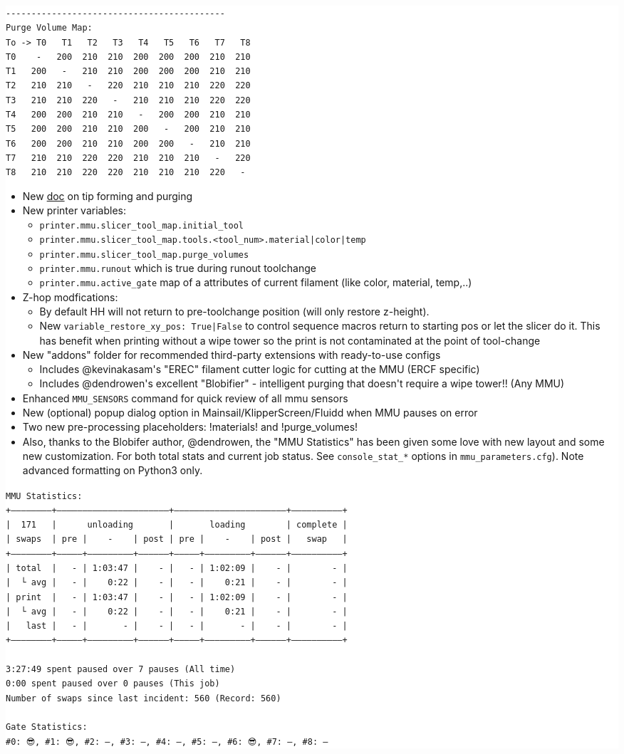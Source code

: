 ```
-------------------------------------------
Purge Volume Map:
To -> T0   T1   T2   T3   T4   T5   T6   T7   T8
T0    -   200  210  210  200  200  200  210  210
T1   200   -   210  210  200  200  200  210  210
T2   210  210   -   220  210  210  210  220  220
T3   210  210  220   -   210  210  210  220  220
T4   200  200  210  210   -   200  200  210  210
T5   200  200  210  210  200   -   200  210  210
T6   200  200  210  210  200  200   -   210  210
T7   210  210  220  220  210  210  210   -   220
T8   210  210  220  220  210  210  210  220   -
```
- New [doc](https://github.com/moggieuk/Happy-Hare/blob/main/doc/tip_forming_and_purging.md) on tip forming and purging
- New printer variables:
   - `printer.mmu.slicer_tool_map.initial_tool`
   - `printer.mmu.slicer_tool_map.tools.<tool_num>.material|color|temp`
   - `printer.mmu.slicer_tool_map.purge_volumes`
   - `printer.mmu.runout` which is true during runout toolchange
   - `printer.mmu.active_gate` map of a attributes of current filament (like color, material, temp,..)
- Z-hop modfications:
   - By default HH will not return to pre-toolchange position (will only restore z-height).
   - New `variable_restore_xy_pos: True|False` to control sequence macros return to starting pos or let the slicer do it. This has benefit when printing without a wipe tower so the print is not contaminated at the point of tool-change
- New "addons" folder for recommended third-party extensions with ready-to-use configs
   - Includes @kevinakasam's "EREC" filament cutter logic for cutting at the MMU (ERCF specific)
   - Includes @dendrowen's excellent "Blobifier" - intelligent purging that doesn't require a wipe tower!! (Any MMU)
- Enhanced `MMU_SENSORS` command for quick review of all mmu sensors
- New (optional) popup dialog option in Mainsail/KlipperScreen/Fluidd when MMU pauses on error
- Two new pre-processing placeholders: !materials! and !purge_volumes!
- Also, thanks to the Blobifer author, @dendrowen, the "MMU Statistics" has been given some love with new layout and some new customization. For both total stats and current job status. See `console_stat_*` options in `mmu_parameters.cfg`). Note advanced formatting on Python3 only.
```
MMU Statistics:
+————————+——————————————————————+——————————————————————+——————————+
|  171   |      unloading       |       loading        | complete |
| swaps  | pre |    -    | post | pre |    -    | post |   swap   |
+————————+—————+—————————+——————+—————+—————————+——————+——————————+
| total  |   - | 1:03:47 |    - |   - | 1:02:09 |    - |        - |
|  └ avg |   - |    0:22 |    - |   - |    0:21 |    - |        - |
| print  |   - | 1:03:47 |    - |   - | 1:02:09 |    - |        - |
|  └ avg |   - |    0:22 |    - |   - |    0:21 |    - |        - |
|   last |   - |       - |    - |   - |       - |    - |        - |
+————————+—————+—————————+——————+—————+—————————+——————+——————————+

3:27:49 spent paused over 7 pauses (All time)
0:00 spent paused over 0 pauses (This job)
Number of swaps since last incident: 560 (Record: 560)

Gate Statistics:
#0: 😎, #1: 😎, #2: —, #3: —, #4: —, #5: —, #6: 😎, #7: —, #8: —
```
